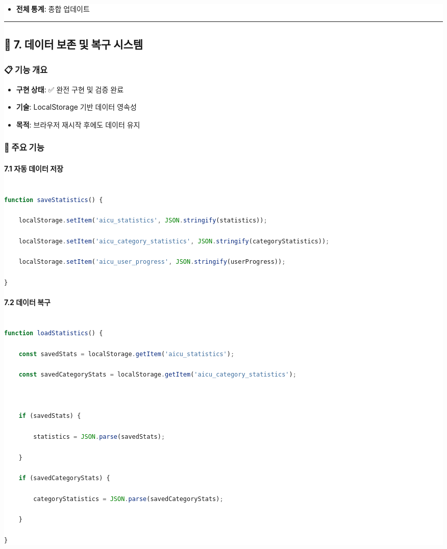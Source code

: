 - **전체 통계**: 종합 업데이트



---



## 🎯 **7. 데이터 보존 및 복구 시스템**



### **📋 기능 개요**

- **구현 상태**: ✅ 완전 구현 및 검증 완료

- **기술**: LocalStorage 기반 데이터 영속성

- **목적**: 브라우저 재시작 후에도 데이터 유지



### **🔧 주요 기능**



#### **7.1 자동 데이터 저장**

```javascript

function saveStatistics() {

    localStorage.setItem('aicu_statistics', JSON.stringify(statistics));

    localStorage.setItem('aicu_category_statistics', JSON.stringify(categoryStatistics));

    localStorage.setItem('aicu_user_progress', JSON.stringify(userProgress));

}

```



#### **7.2 데이터 복구**

```javascript

function loadStatistics() {

    const savedStats = localStorage.getItem('aicu_statistics');

    const savedCategoryStats = localStorage.getItem('aicu_category_statistics');

    

    if (savedStats) {

        statistics = JSON.parse(savedStats);

    }

    if (savedCategoryStats) {

        categoryStatistics = JSON.parse(savedCategoryStats);

    }

}

```
